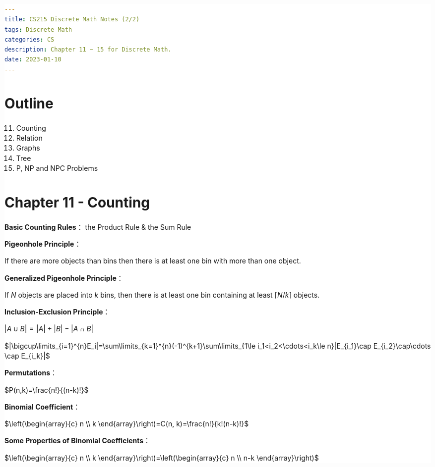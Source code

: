 ```yaml
---
title: CS215 Discrete Math Notes (2/2)
tags: Discrete Math
categories: CS
description: Chapter 11 ~ 15 for Discrete Math.
date: 2023-01-10
---
```


# Outline

11. Counting
12. Relation
13. Graphs
14. Tree
15. P, NP and NPC Problems

# Chapter 11 - Counting

**Basic Counting Rules**： the Product Rule & the Sum Rule

**Pigeonhole Principle**：

 If there are more objects than bins then there is at least one bin with more than one object.

**Generalized Pigeonhole Principle**：

If $N$ objects are placed into $k$ bins, then there is at least one bin containing at least $⌈N/k⌉$ objects.

**Inclusion-Exclusion Principle**：

$|A\cup B|=|A|+|B|-|A\cap B|$

$|\bigcup\limits_{i=1}^{n}E_i|=\sum\limits_{k=1}^{n}(-1)^{k+1}\sum\limits_{1\le i_1<i_2<\cdots<i_k\le n}|E_{i_1}\cap E_{i_2}\cap\cdots \cap E_{i_k}|$

**Permutations**：

$P(n,k)=\frac{n!}{(n-k)!}$

**Binomial Coefficient**：

$\left(\begin{array}{c}
n \\
k
\end{array}\right)=C(n, k)=\frac{n!}{k!(n-k)!}$

**Some Properties of Binomial Coefficients**：

$\left(\begin{array}{c}
n \\
k
\end{array}\right)=\left(\begin{array}{c}
n \\
n-k
\end{array}\right)$
